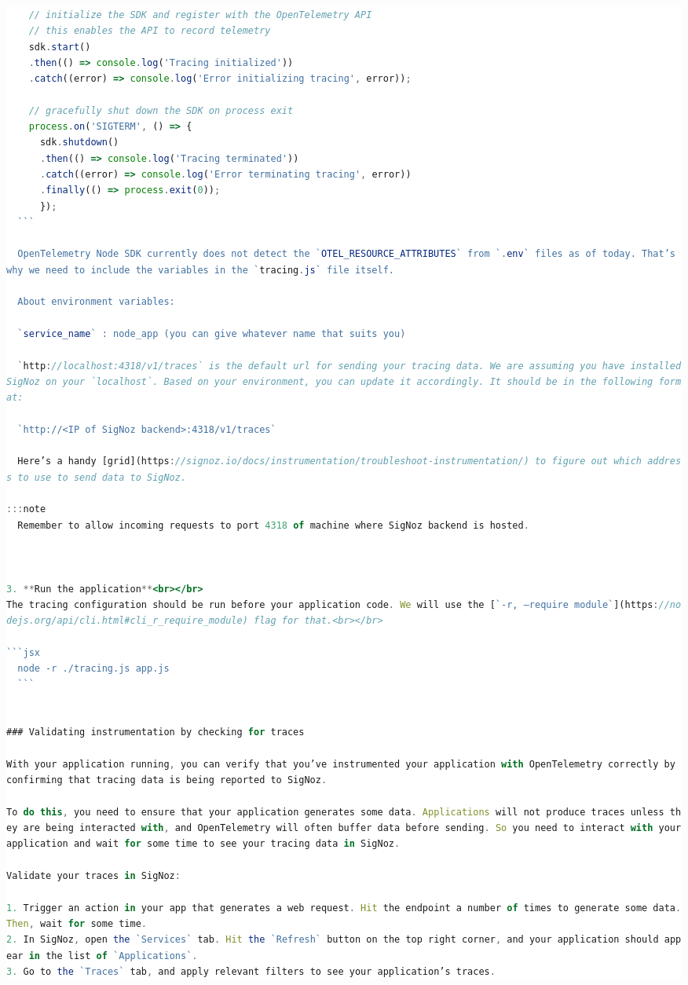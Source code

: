   ```jsx
      // initialize the SDK and register with the OpenTelemetry API
      // this enables the API to record telemetry
      sdk.start()
      .then(() => console.log('Tracing initialized'))
      .catch((error) => console.log('Error initializing tracing', error));
      
      // gracefully shut down the SDK on process exit
      process.on('SIGTERM', () => {
        sdk.shutdown()
        .then(() => console.log('Tracing terminated'))
        .catch((error) => console.log('Error terminating tracing', error))
        .finally(() => process.exit(0));
        });
    ```
    
    OpenTelemetry Node SDK currently does not detect the `OTEL_RESOURCE_ATTRIBUTES` from `.env` files as of today. That’s why we need to include the variables in the `tracing.js` file itself.
    
    About environment variables:
    
    `service_name` : node_app (you can give whatever name that suits you)
    
    `http://localhost:4318/v1/traces` is the default url for sending your tracing data. We are assuming you have installed SigNoz on your `localhost`. Based on your environment, you can update it accordingly. It should be in the following format:
    
    `http://<IP of SigNoz backend>:4318/v1/traces`

    Here’s a handy [grid](https://signoz.io/docs/instrumentation/troubleshoot-instrumentation/) to figure out which address to use to send data to SigNoz.

  :::note
    Remember to allow incoming requests to port 4318 of machine where SigNoz backend is hosted.
    

  
3. **Run the application**<br></br>
  The tracing configuration should be run before your application code. We will use the [`-r, —require module`](https://nodejs.org/api/cli.html#cli_r_require_module) flag for that.<br></br>

  ```jsx
    node -r ./tracing.js app.js
    ```
    

### Validating instrumentation by checking for traces

With your application running, you can verify that you’ve instrumented your application with OpenTelemetry correctly by confirming that tracing data is being reported to SigNoz.

To do this, you need to ensure that your application generates some data. Applications will not produce traces unless they are being interacted with, and OpenTelemetry will often buffer data before sending. So you need to interact with your application and wait for some time to see your tracing data in SigNoz.

Validate your traces in SigNoz:

1. Trigger an action in your app that generates a web request. Hit the endpoint a number of times to generate some data. Then, wait for some time.
2. In SigNoz, open the `Services` tab. Hit the `Refresh` button on the top right corner, and your application should appear in the list of `Applications`.
3. Go to the `Traces` tab, and apply relevant filters to see your application’s traces.

  ```